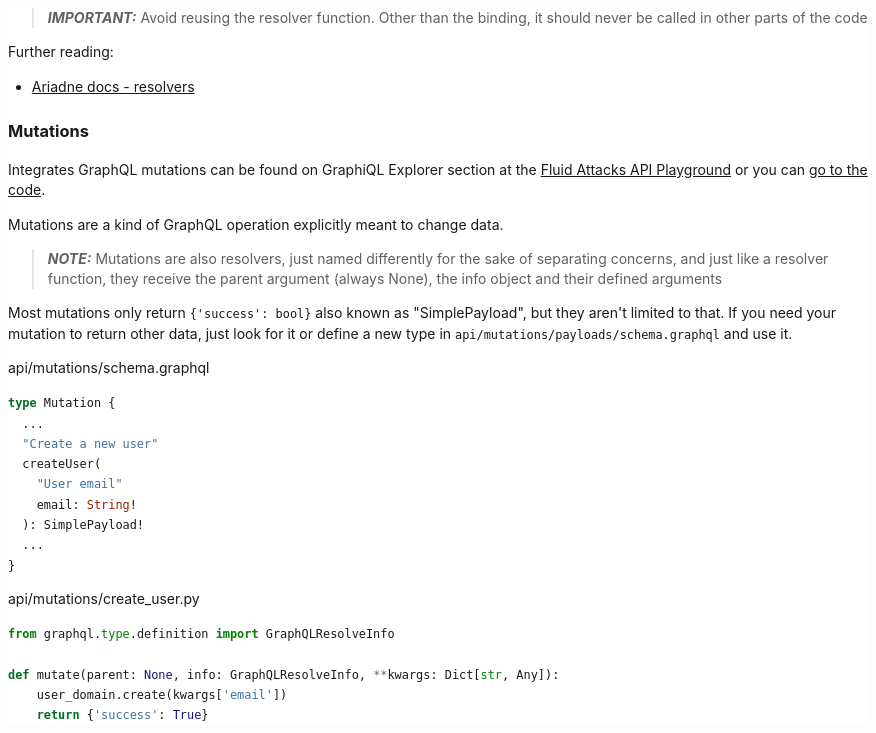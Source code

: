 > **_IMPORTANT:_**
> Avoid reusing the resolver function.
> Other than the binding,
> it should never be called
> in other parts of the code

Further reading:

- [Ariadne docs - resolvers](https://ariadnegraphql.org/docs/resolvers)

### Mutations

Integrates GraphQL mutations can be found on GraphiQL Explorer section at the
[Fluid Attacks API Playground](https://app.fluidattacks.com/api) or you can
[go to the code](https://gitlab.com/fluidattacks/universe/-/tree/a5e81adb1e55ba8cfc8b931104313e56391e82b9/integrates/back/src/api/mutations).

Mutations are a kind of GraphQL operation
explicitly meant to change data.

> **_NOTE:_**
> Mutations are also resolvers,
> just named differently
> for the sake of separating concerns,
> and just like a resolver function,
> they receive the parent argument
> (always None),
> the info object and their defined arguments

Most mutations only return `{'success': bool}`
also known as "SimplePayload",
but they aren't limited to that.
If you need your mutation to return other data,
just look for it or define a new type in
`api/mutations/payloads/schema.graphql` and use it.

api/mutations/schema.graphql

```graphql
type Mutation {
  ...
  "Create a new user"
  createUser(
    "User email"
    email: String!
  ): SimplePayload!
  ...
}
```

api/mutations/create_user.py

```py
from graphql.type.definition import GraphQLResolveInfo

def mutate(parent: None, info: GraphQLResolveInfo, **kwargs: Dict[str, Any]):
    user_domain.create(kwargs['email'])
    return {'success': True}
```
